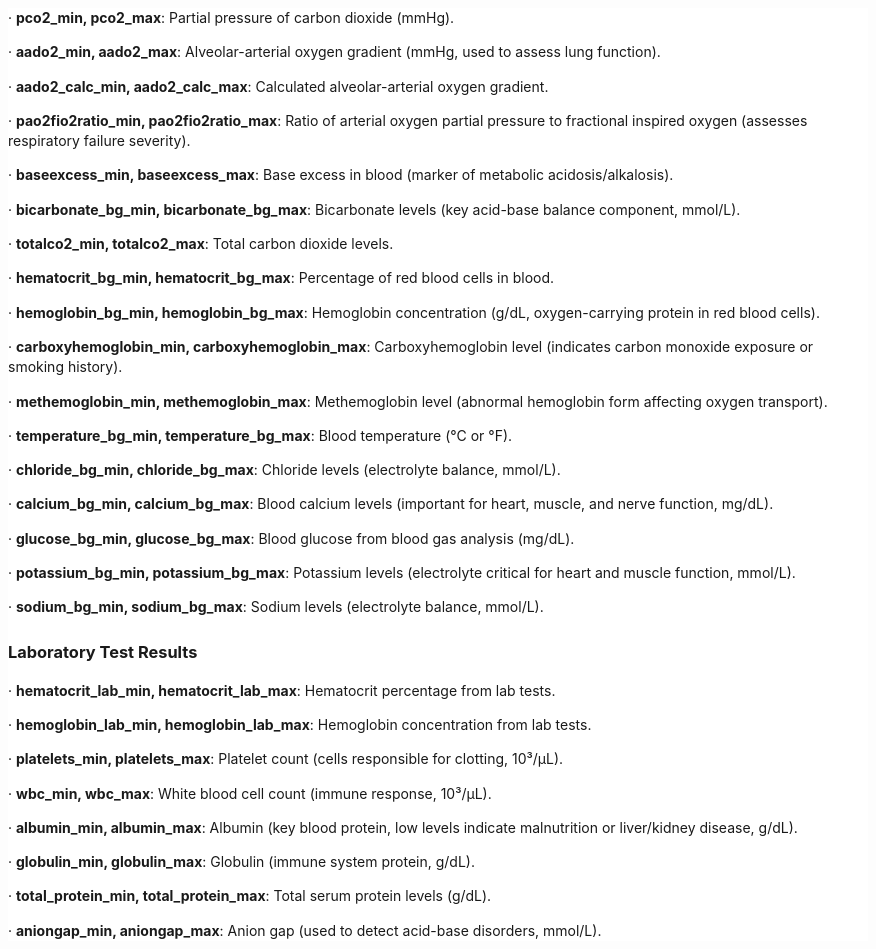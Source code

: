 ·    **pco2_min, pco2_max**: Partial pressure of carbon dioxide (mmHg).

·    **aado2_min, aado2_max**: Alveolar-arterial oxygen gradient (mmHg, used to assess lung function).

·    **aado2_calc_min, aado2_calc_max**: Calculated alveolar-arterial oxygen gradient.

·    **pao2fio2ratio_min, pao2fio2ratio_max**: Ratio of arterial oxygen partial pressure to fractional inspired oxygen (assesses respiratory failure severity).

·    **baseexcess_min, baseexcess_max**: Base excess in blood (marker of metabolic acidosis/alkalosis).

·    **bicarbonate_bg_min, bicarbonate_bg_max**: Bicarbonate levels (key acid-base balance component, mmol/L).

·    **totalco2_min, totalco2_max**: Total carbon dioxide levels.

·    **hematocrit_bg_min, hematocrit_bg_max**: Percentage of red blood cells in blood.

·    **hemoglobin_bg_min, hemoglobin_bg_max**: Hemoglobin concentration (g/dL, oxygen-carrying protein in red blood cells).

·    **carboxyhemoglobin_min, carboxyhemoglobin_max**: Carboxyhemoglobin level (indicates carbon monoxide exposure or smoking history).

·    **methemoglobin_min, methemoglobin_max**: Methemoglobin level (abnormal hemoglobin form affecting oxygen transport).

·    **temperature_bg_min, temperature_bg_max**: Blood temperature (°C or °F).

·    **chloride_bg_min, chloride_bg_max**: Chloride levels (electrolyte balance, mmol/L).

·    **calcium_bg_min, calcium_bg_max**: Blood calcium levels (important for heart, muscle, and nerve function, mg/dL).

·    **glucose_bg_min, glucose_bg_max**: Blood glucose from blood gas analysis (mg/dL).

·    **potassium_bg_min, potassium_bg_max**: Potassium levels (electrolyte critical for heart and muscle function, mmol/L).

·    **sodium_bg_min, sodium_bg_max**: Sodium levels (electrolyte balance, mmol/L).

### **Laboratory Test Results**

·    **hematocrit_lab_min, hematocrit_lab_max**: Hematocrit percentage from lab tests.

·    **hemoglobin_lab_min, hemoglobin_lab_max**: Hemoglobin concentration from lab tests.

·    **platelets_min, platelets_max**: Platelet count (cells responsible for clotting, 10³/μL).

·    **wbc_min, wbc_max**: White blood cell count (immune response, 10³/μL).

·    **albumin_min, albumin_max**: Albumin (key blood protein, low levels indicate malnutrition or liver/kidney disease, g/dL).

·    **globulin_min, globulin_max**: Globulin (immune system protein, g/dL).

·    **total_protein_min, total_protein_max**: Total serum protein levels (g/dL).

·    **aniongap_min, aniongap_max**: Anion gap (used to detect acid-base disorders, mmol/L).

